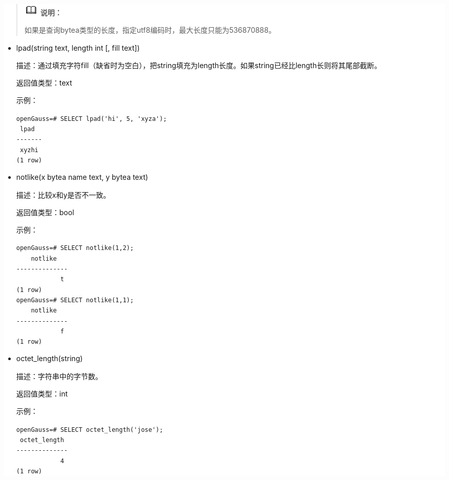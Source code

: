   >![](public_sys-resources/icon-note.png) **说明：** 
  >
  >如果是查询bytea类型的长度，指定utf8编码时，最大长度只能为536870888。

-   lpad\(string text, length int \[, fill text\]\)

    描述：通过填充字符fill（缺省时为空白），把string填充为length长度。如果string已经比length长则将其尾部截断。

    返回值类型：text

    示例：

    ```
    openGauss=# SELECT lpad('hi', 5, 'xyza');
     lpad  
    -------
     xyzhi
    (1 row)
    ```

-   notlike\(x bytea name text, y bytea text\)

    描述：比较x和y是否不一致。

    返回值类型：bool

    示例：

    ```
    openGauss=# SELECT notlike(1,2);
        notlike
    --------------
                t
    (1 row)
    openGauss=# SELECT notlike(1,1);
        notlike
    --------------
                f
    (1 row)
    ```

-   octet\_length\(string\)

    描述：字符串中的字节数。

    返回值类型：int

    示例：

    ```
    openGauss=# SELECT octet_length('jose');
     octet_length
    --------------
                4
    (1 row)
    ```
